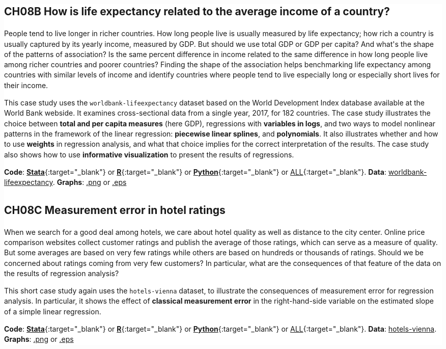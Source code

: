 
## CH08B How is life expectancy related to the average income of a country?
People tend to live longer in richer countries. How long people live is usually measured by life expectancy; how rich a country is usually captured by its yearly income, measured by GDP. But should we use total GDP or GDP per capita? And what's the shape of the patterns of association? Is the same percent difference in income related to the same difference in how long people live among richer countries and poorer countries? Finding the shape of the association helps benchmarking life expectancy among countries with similar levels of income and identify countries where people tend to live especially long or especially short lives for their income.

This case study uses the `worldbank-lifeexpectancy` dataset based on the World Development Index database available at the World Bank webside. It examines cross-sectional data from a single year, 2017, for 182 countries. The case study illustrates the choice between **total and per capita measures** (here GDP), regressions with **variables in logs**, and two ways to model nonlinear patterns in the framework of the linear regression: **piecewise linear splines**, and **polynomials**. It also illustrates whether and how to use **weights** in regression analysis, and what that choice implies for the correct interpretation of the results. The case study also shows how to use **informative visualization** to present the results of regressions.

**Code**: [**Stata**](https://github.com/gabors-data-analysis/da_case_studies/blob/master/ch08-life-expectancy-income/ch08-life-expectancy-income.do){:target="_blank"} or [**R**](https://github.com/gabors-data-analysis/da_case_studies/blob/master/ch08-life-expectancy-income/ch08-life-expectancy-income.R){:target="_blank"} or [**Python**](https://github.com/gabors-data-analysis/da_case_studies/blob/master/ch08-life-expectancy-income/ch08-life-expectancy-income.ipynb){:target="_blank"} or [ALL](https://github.com/gabors-data-analysis/da_case_studies/tree/master/ch08-life-expectancy-income){:target="_blank"}.
**Data**: [worldbank-lifeexpectancy](/datasets/#worldbank-lifeexpectancy).
**Graphs**: [.png](ch08B-png-zip) or [.eps](ch08B-eps-zip)  


## CH08C Measurement error in hotel ratings
When we search for a good deal among hotels, we care about hotel quality as well as distance to the city center. Online price comparison websites collect customer ratings and publish the average of those ratings, which can serve as a measure of quality. But some averages are based on very few ratings while others are based on hundreds or thousands of ratings. Should we be concerned about ratings coming from very few customers? In particular, what are the consequences of that feature of the data on the results of regression analysis?

This short case study again uses the `hotels-vienna` dataset, to illustrate the consequences of measurement error for regression analysis. In particular, it shows the effect of **classical measurement error** in the right-hand-side variable on the estimated slope of a simple linear regression. 

**Code**: [**Stata**](https://github.com/gabors-data-analysis/da_case_studies/blob/master/ch08-hotels-measurement-error/ch08-hotels-measeerror.do){:target="_blank"} or [**R**](https://github.com/gabors-data-analysis/da_case_studies/blob/master/ch08-hotels-measurement-error/ch08-hotels-measeerror.R){:target="_blank"} or [**Python**](https://github.com/gabors-data-analysis/da_case_studies/blob/master/ch08-hotels-measurement-error/ch08-hotels-measeerror.ipynb){:target="_blank"} or [ALL](https://github.com/gabors-data-analysis/da_case_studies/tree/master/ch08-hotels-measurement-error){:target="_blank"}.
**Data**: [hotels-vienna](/datasets/#hotels-vienna).
**Graphs**: [.png](ch08C-png-zip) or [.eps](ch08C-eps-zip)  

